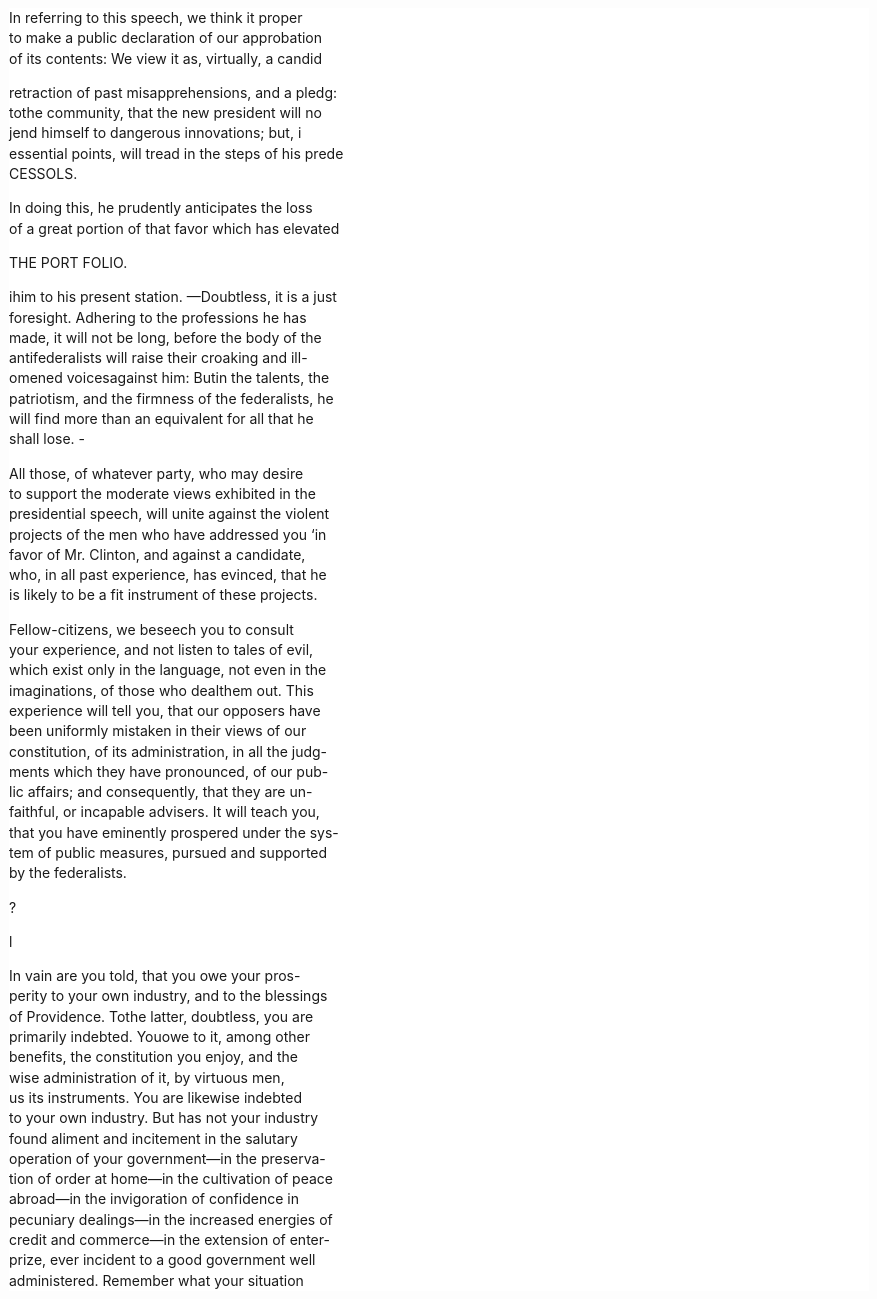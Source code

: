 In referring to this speech, we think it proper  
to make a public declaration of our approbation  
of its contents: We view it as, virtually, a candid  
  
retraction of past misapprehensions, and a pledg:  
tothe community, that the new president will no  
jend himself to dangerous innovations; but, i  
essential points, will tread in the steps of his prede  
CESSOLS.  
  
In doing this, he prudently anticipates the loss  
of a great portion of that favor which has elevated  
  
THE PORT FOLIO.  
  
ihim to his present station. —Doubtless, it is a just  
foresight. Adhering to the professions he has  
made, it will not be long, before the body of the  
antifederalists will raise their croaking and ill-  
omened voicesagainst him: Butin the talents, the  
patriotism, and the firmness of the federalists, he  
will find more than an equivalent for all that he  
shall lose. -  
  
  
  
  
All those, of whatever party, who may desire  
to support the moderate views exhibited in the  
presidential speech, will unite against the violent  
projects of the men who have addressed you ‘in  
favor of Mr. Clinton, and against a candidate,  
who, in all past experience, has evinced, that he  
is likely to be a fit instrument of these projects.  
  
Fellow-citizens, we beseech you to consult  
your experience, and not listen to tales of evil,  
which exist only in the language, not even in the  
imaginations, of those who dealthem out. This  
experience will tell you, that our opposers have  
been uniformly mistaken in their views of our  
constitution, of its administration, in all the judg-  
ments which they have pronounced, of our pub-  
lic affairs; and consequently, that they are un-  
faithful, or incapable advisers. It will teach you,  
that you have eminently prospered under the sys-  
tem of public measures, pursued and supported  
by the federalists.  
  
?  
  
l  
  
In vain are you told, that you owe your pros-  
perity to your own industry, and to the blessings  
of Providence. Tothe latter, doubtless, you are  
primarily indebted. Youowe to it, among other  
benefits, the constitution you enjoy, and the  
wise administration of it, by virtuous men,  
us its instruments. You are likewise indebted  
to your own industry. But has not your industry  
found aliment and incitement in the salutary  
operation of your government—in the preserva-  
tion of order at home—in the cultivation of peace  
abroad—in the invigoration of confidence in  
pecuniary dealings—in the increased energies of  
credit and commerce—in the extension of enter-  
prize, ever incident to a good government well  
administered. Remember what your situation  